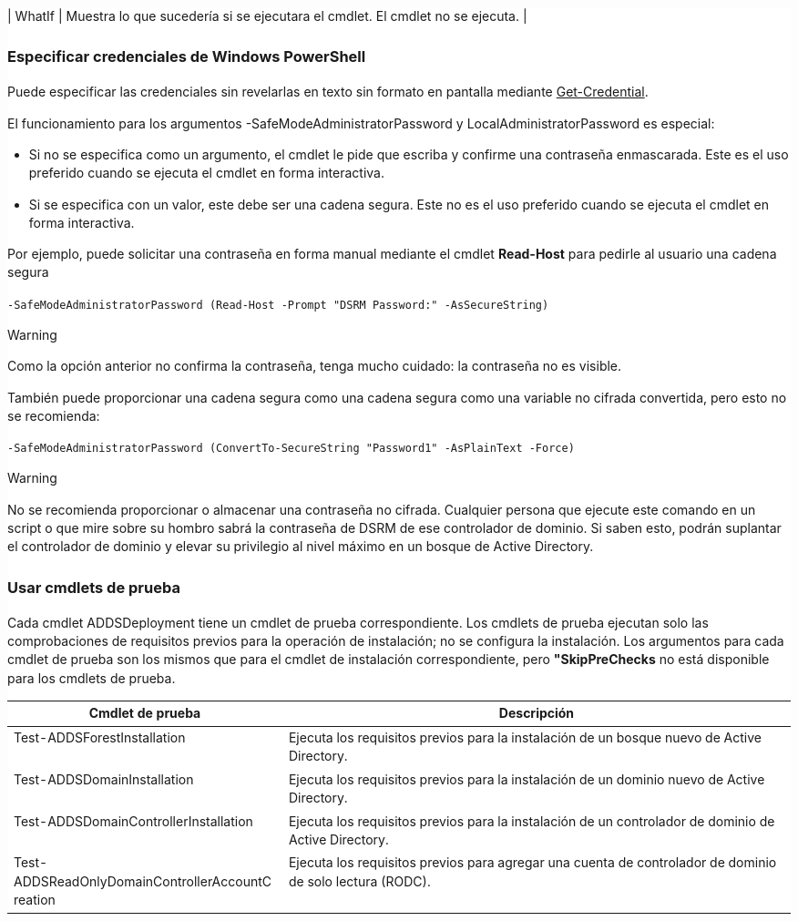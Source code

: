 |                                                                                                                  WhatIf                                                                                                                  |                                                                                                                                                                                                                                                                                                                                                                                                                                                                                                                                                                                                                                                                                   Muestra lo que sucedería si se ejecutara el cmdlet. El cmdlet no se ejecuta.                                                                                                                                                                                                                                                                                                                                                                                                                                                                                                                                                                                                                                                                                   |

### <a name="BKMK_PSCreds"></a>Especificar credenciales de Windows PowerShell  
Puede especificar las credenciales sin revelarlas en texto sin formato en pantalla mediante [Get-Credential](https://technet.microsoft.com/library/dd315327.aspx).  

El funcionamiento para los argumentos -SafeModeAdministratorPassword y LocalAdministratorPassword es especial:  

-   Si no se especifica como un argumento, el cmdlet le pide que escriba y confirme una contraseña enmascarada. Este es el uso preferido cuando se ejecuta el cmdlet en forma interactiva.  

-   Si se especifica con un valor, este debe ser una cadena segura. Este no es el uso preferido cuando se ejecuta el cmdlet en forma interactiva.  

Por ejemplo, puede solicitar una contraseña en forma manual mediante el cmdlet **Read-Host** para pedirle al usuario una cadena segura  

```  
-SafeModeAdministratorPassword (Read-Host -Prompt "DSRM Password:" -AsSecureString)
```  

> [!WARNING]  
> Como la opción anterior no confirma la contraseña, tenga mucho cuidado: la contraseña no es visible.  

También puede proporcionar una cadena segura como una cadena segura como una variable no cifrada convertida, pero esto no se recomienda:  

```  
-SafeModeAdministratorPassword (ConvertTo-SecureString "Password1" -AsPlainText -Force)
```  

> [!WARNING]  
> No se recomienda proporcionar o almacenar una contraseña no cifrada. Cualquier persona que ejecute este comando en un script o que mire sobre su hombro sabrá la contraseña de DSRM de ese controlador de dominio. Si saben esto, podrán suplantar el controlador de dominio y elevar su privilegio al nivel máximo en un bosque de Active Directory.  

### <a name="BKMK_TestCmdlets"></a>Usar cmdlets de prueba  
Cada cmdlet ADDSDeployment tiene un cmdlet de prueba correspondiente. Los cmdlets de prueba ejecutan solo las comprobaciones de requisitos previos para la operación de instalación; no se configura la instalación. Los argumentos para cada cmdlet de prueba son los mismos que para el cmdlet de instalación correspondiente, pero **"SkipPreChecks** no está disponible para los cmdlets de prueba.  

|Cmdlet de prueba|Descripción|  
|---------------|---------------|  
|Test-ADDSForestInstallation|Ejecuta los requisitos previos para la instalación de un bosque nuevo de Active Directory.|  
|Test-ADDSDomainInstallation|Ejecuta los requisitos previos para la instalación de un dominio nuevo de Active Directory.|  
|Test-ADDSDomainControllerInstallation|Ejecuta los requisitos previos para la instalación de un controlador de dominio de Active Directory.|  
|Test-ADDSReadOnlyDomainControllerAccountCreation|Ejecuta los requisitos previos para agregar una cuenta de controlador de dominio de solo lectura (RODC).|  
